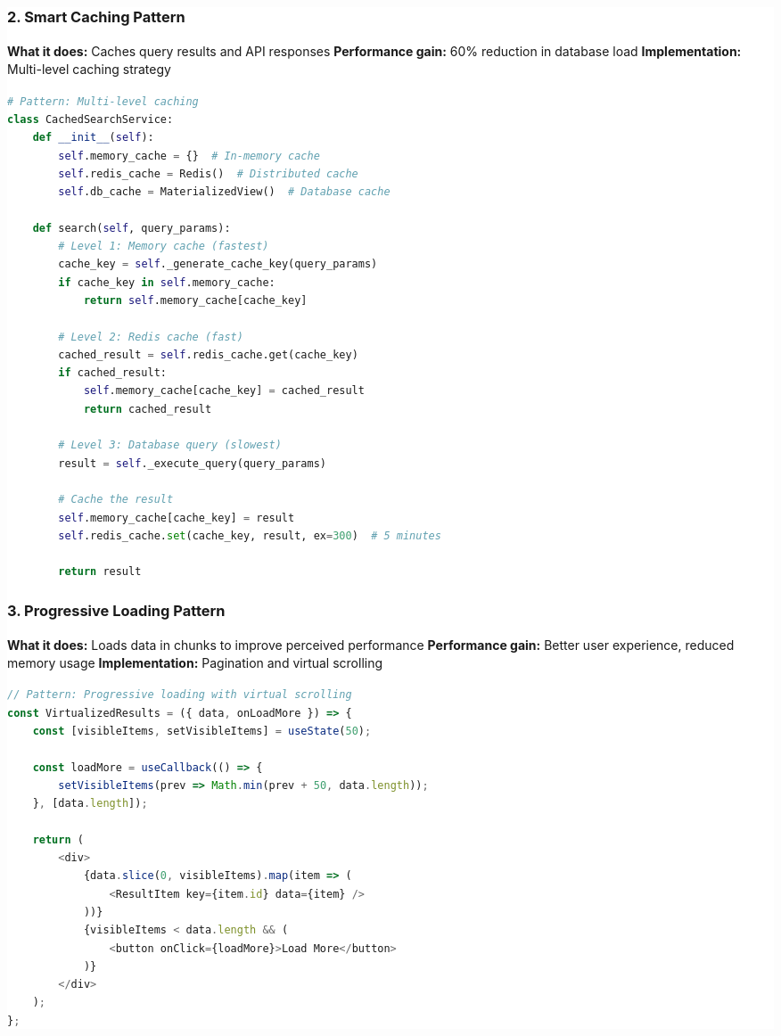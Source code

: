 ### **2. Smart Caching Pattern**

**What it does:** Caches query results and API responses
**Performance gain:** 60% reduction in database load
**Implementation:** Multi-level caching strategy

```python
# Pattern: Multi-level caching
class CachedSearchService:
    def __init__(self):
        self.memory_cache = {}  # In-memory cache
        self.redis_cache = Redis()  # Distributed cache
        self.db_cache = MaterializedView()  # Database cache
    
    def search(self, query_params):
        # Level 1: Memory cache (fastest)
        cache_key = self._generate_cache_key(query_params)
        if cache_key in self.memory_cache:
            return self.memory_cache[cache_key]
        
        # Level 2: Redis cache (fast)
        cached_result = self.redis_cache.get(cache_key)
        if cached_result:
            self.memory_cache[cache_key] = cached_result
            return cached_result
        
        # Level 3: Database query (slowest)
        result = self._execute_query(query_params)
        
        # Cache the result
        self.memory_cache[cache_key] = result
        self.redis_cache.set(cache_key, result, ex=300)  # 5 minutes
        
        return result
```

### **3. Progressive Loading Pattern**

**What it does:** Loads data in chunks to improve perceived performance
**Performance gain:** Better user experience, reduced memory usage
**Implementation:** Pagination and virtual scrolling

```javascript
// Pattern: Progressive loading with virtual scrolling
const VirtualizedResults = ({ data, onLoadMore }) => {
    const [visibleItems, setVisibleItems] = useState(50);
    
    const loadMore = useCallback(() => {
        setVisibleItems(prev => Math.min(prev + 50, data.length));
    }, [data.length]);
    
    return (
        <div>
            {data.slice(0, visibleItems).map(item => (
                <ResultItem key={item.id} data={item} />
            ))}
            {visibleItems < data.length && (
                <button onClick={loadMore}>Load More</button>
            )}
        </div>
    );
};
```
